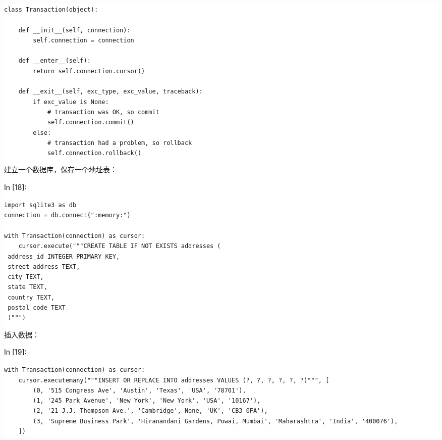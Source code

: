 ```
class Transaction(object):

    def __init__(self, connection):
        self.connection = connection

    def __enter__(self):
        return self.connection.cursor()

    def __exit__(self, exc_type, exc_value, traceback):
        if exc_value is None:
            # transaction was OK, so commit
            self.connection.commit()
        else:
            # transaction had a problem, so rollback
            self.connection.rollback()

```

建立一个数据库，保存一个地址表：

In [18]:

```
import sqlite3 as db
connection = db.connect(":memory:")

with Transaction(connection) as cursor:
    cursor.execute("""CREATE TABLE IF NOT EXISTS addresses (
 address_id INTEGER PRIMARY KEY,
 street_address TEXT,
 city TEXT,
 state TEXT,
 country TEXT,
 postal_code TEXT
 )""")

```

插入数据：

In [19]:

```
with Transaction(connection) as cursor:
    cursor.executemany("""INSERT OR REPLACE INTO addresses VALUES (?, ?, ?, ?, ?, ?)""", [
        (0, '515 Congress Ave', 'Austin', 'Texas', 'USA', '78701'),
        (1, '245 Park Avenue', 'New York', 'New York', 'USA', '10167'),
        (2, '21 J.J. Thompson Ave.', 'Cambridge', None, 'UK', 'CB3 0FA'),
        (3, 'Supreme Business Park', 'Hiranandani Gardens, Powai, Mumbai', 'Maharashtra', 'India', '400076'),
    ])

```
